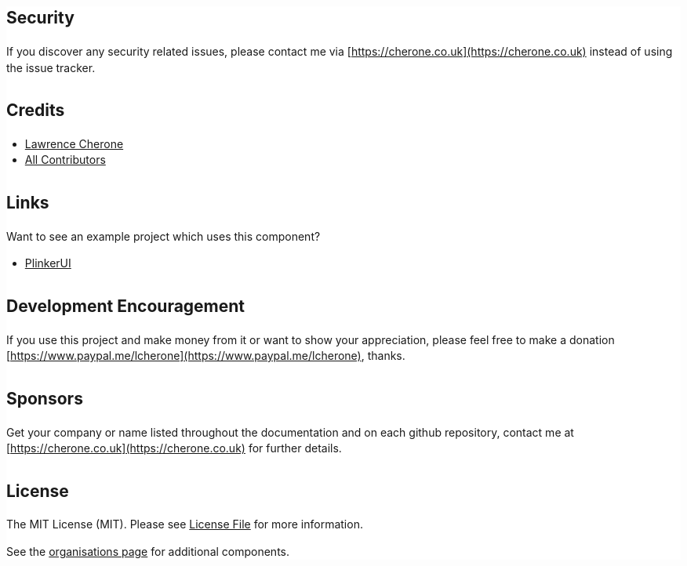 ## Security

If you discover any security related issues, please contact me via [https://cherone.co.uk](https://cherone.co.uk) instead of using the issue tracker.

## Credits

- [Lawrence Cherone](https://github.com/lcherone)
- [All Contributors](https://github.com/plinker-rpc/files/graphs/contributors)

## Links

Want to see an example project which uses this component?

 - [PlinkerUI](https://github.com/lcherone/PlinkerUI)


## Development Encouragement

If you use this project and make money from it or want to show your appreciation,
please feel free to make a donation [https://www.paypal.me/lcherone](https://www.paypal.me/lcherone), thanks.

## Sponsors

Get your company or name listed throughout the documentation and on each github repository, contact me at [https://cherone.co.uk](https://cherone.co.uk) for further details.

## License

The MIT License (MIT). Please see [License File](https://github.com/plinker-rpc/files/blob/master/LICENSE) for more information.

See the [organisations page](https://github.com/plinker-rpc) for additional components.
